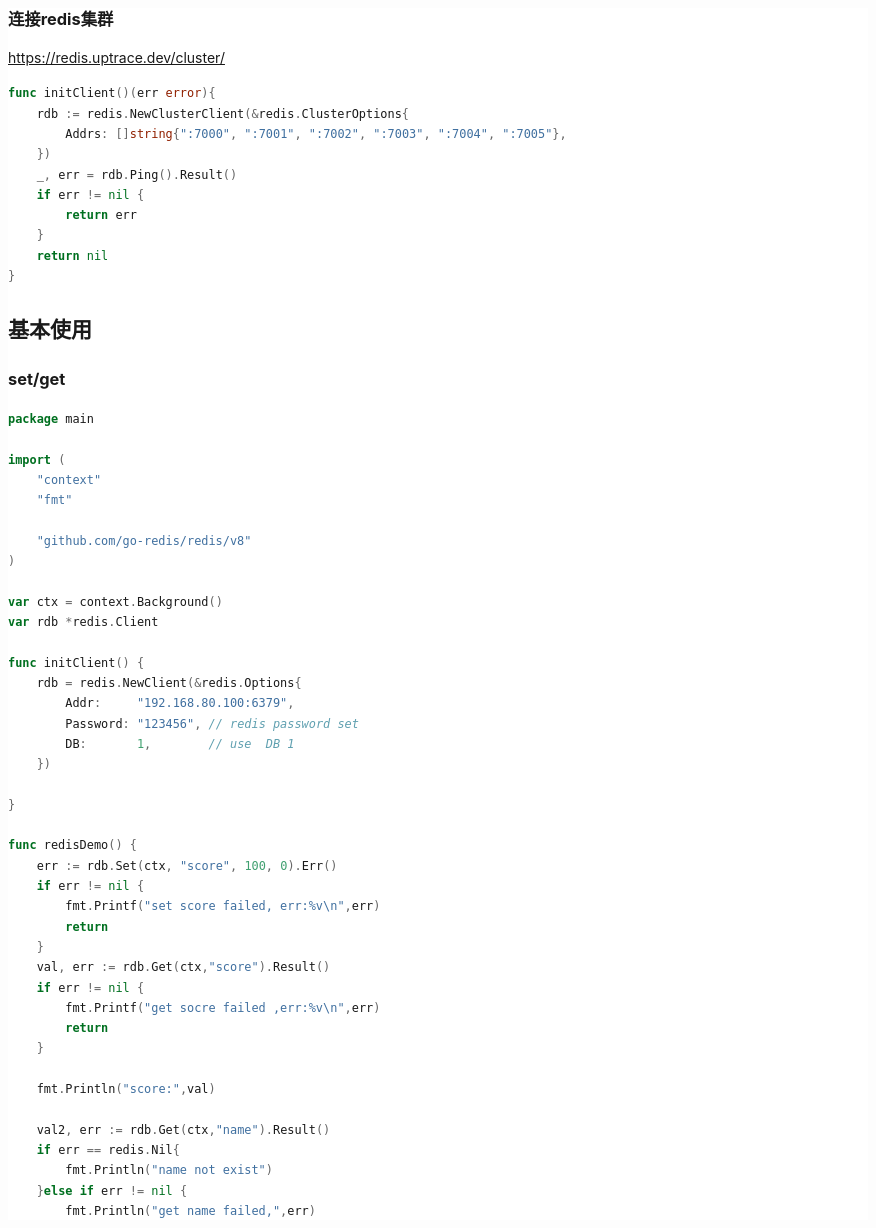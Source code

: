 

### 连接redis集群

https://redis.uptrace.dev/cluster/

```go
func initClient()(err error){
	rdb := redis.NewClusterClient(&redis.ClusterOptions{
		Addrs: []string{":7000", ":7001", ":7002", ":7003", ":7004", ":7005"},
	})
	_, err = rdb.Ping().Result()
	if err != nil {
		return err
	}
	return nil
}
```



## 基本使用

### set/get

```go
package main

import (
	"context"
	"fmt"

	"github.com/go-redis/redis/v8"
)

var ctx = context.Background()
var rdb *redis.Client

func initClient() {
	rdb = redis.NewClient(&redis.Options{
		Addr:     "192.168.80.100:6379",
		Password: "123456", // redis password set
		DB:       1,        // use  DB 1
	})

}

func redisDemo() {
	err := rdb.Set(ctx, "score", 100, 0).Err()
	if err != nil {
		fmt.Printf("set score failed, err:%v\n",err)
		return
	}
	val, err := rdb.Get(ctx,"score").Result()
	if err != nil {
		fmt.Printf("get socre failed ,err:%v\n",err)
		return
	}

	fmt.Println("score:",val)

	val2, err := rdb.Get(ctx,"name").Result()
	if err == redis.Nil{
		fmt.Println("name not exist")
	}else if err != nil {
		fmt.Println("get name failed,",err)
```